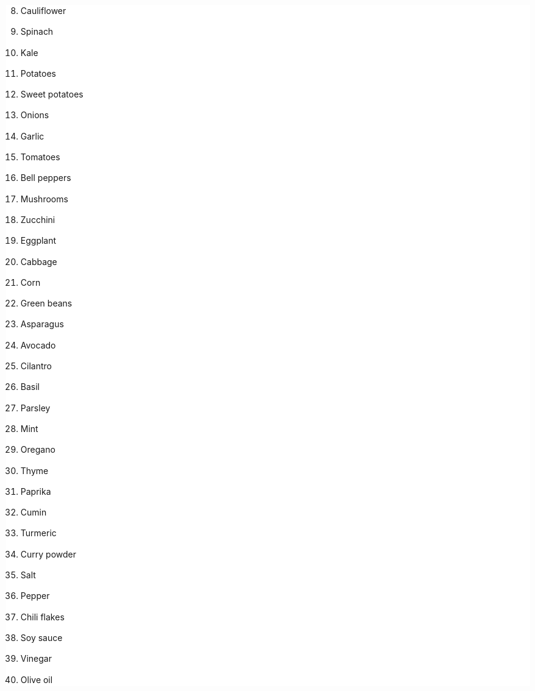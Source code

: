 8. Cauliflower

9. Spinach

10. Kale

11. Potatoes

12. Sweet potatoes

13. Onions

14. Garlic

15. Tomatoes

16. Bell peppers

17. Mushrooms

18. Zucchini

19. Eggplant

20. Cabbage

21. Corn

22. Green beans

23. Asparagus

24. Avocado

25. Cilantro

26. Basil

27. Parsley

28. Mint

29. Oregano

30. Thyme

31. Paprika

32. Cumin

33. Turmeric

34. Curry powder

35. Salt

36. Pepper

37. Chili flakes

38. Soy sauce

39. Vinegar

40. Olive oil
